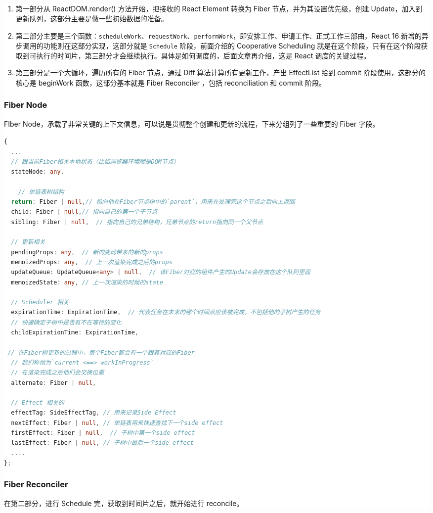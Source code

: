 1. 第一部分从 ReactDOM.render() 方法开始，把接收的 React Element 转换为 Fiber 节点，并为其设置优先级，创建 Update，加入到更新队列，这部分主要是做一些初始数据的准备。

2. 第二部分主要是三个函数：`scheduleWork`、`requestWork`、`performWork`，即安排工作、申请工作、正式工作三部曲，React 16 新增的异步调用的功能则在这部分实现，这部分就是 `Schedule` 阶段，前面介绍的 Cooperative Scheduling 就是在这个阶段，只有在这个阶段获取到可执行的时间片，第三部分才会继续执行。具体是如何调度的，后面文章再介绍，这是 React 调度的关键过程。

3. 第三部分是一个大循环，遍历所有的 Fiber 节点，通过 Diff 算法计算所有更新工作，产出 EffectList 给到 commit 阶段使用，这部分的核心是 beginWork 函数，这部分基本就是 Fiber Reconciler ，包括 reconciliation 和 commit 阶段。

### Fiber Node

FIber Node，承载了非常关键的上下文信息，可以说是贯彻整个创建和更新的流程，下来分组列了一些重要的 Fiber 字段。

```ts
{
  ...
  // 跟当前Fiber相关本地状态（比如浏览器环境就是DOM节点）
  stateNode: any,

    // 单链表树结构
  return: Fiber | null,// 指向他在Fiber节点树中的`parent`，用来在处理完这个节点之后向上返回
  child: Fiber | null,// 指向自己的第一个子节点
  sibling: Fiber | null,  // 指向自己的兄弟结构，兄弟节点的return指向同一个父节点

  // 更新相关
  pendingProps: any,  // 新的变动带来的新的props
  memoizedProps: any,  // 上一次渲染完成之后的props
  updateQueue: UpdateQueue<any> | null,  // 该Fiber对应的组件产生的Update会存放在这个队列里面
  memoizedState: any, // 上一次渲染的时候的state

  // Scheduler 相关
  expirationTime: ExpirationTime,  // 代表任务在未来的哪个时间点应该被完成，不包括他的子树产生的任务
  // 快速确定子树中是否有不在等待的变化
  childExpirationTime: ExpirationTime,

 // 在Fiber树更新的过程中，每个Fiber都会有一个跟其对应的Fiber
  // 我们称他为`current <==> workInProgress`
  // 在渲染完成之后他们会交换位置
  alternate: Fiber | null,

  // Effect 相关的
  effectTag: SideEffectTag, // 用来记录Side Effect
  nextEffect: Fiber | null, // 单链表用来快速查找下一个side effect
  firstEffect: Fiber | null,  // 子树中第一个side effect
  lastEffect: Fiber | null, // 子树中最后一个side effect
  ....
};
```

### Fiber Reconciler

在第二部分，进行 Schedule 完，获取到时间片之后，就开始进行 reconcile。
